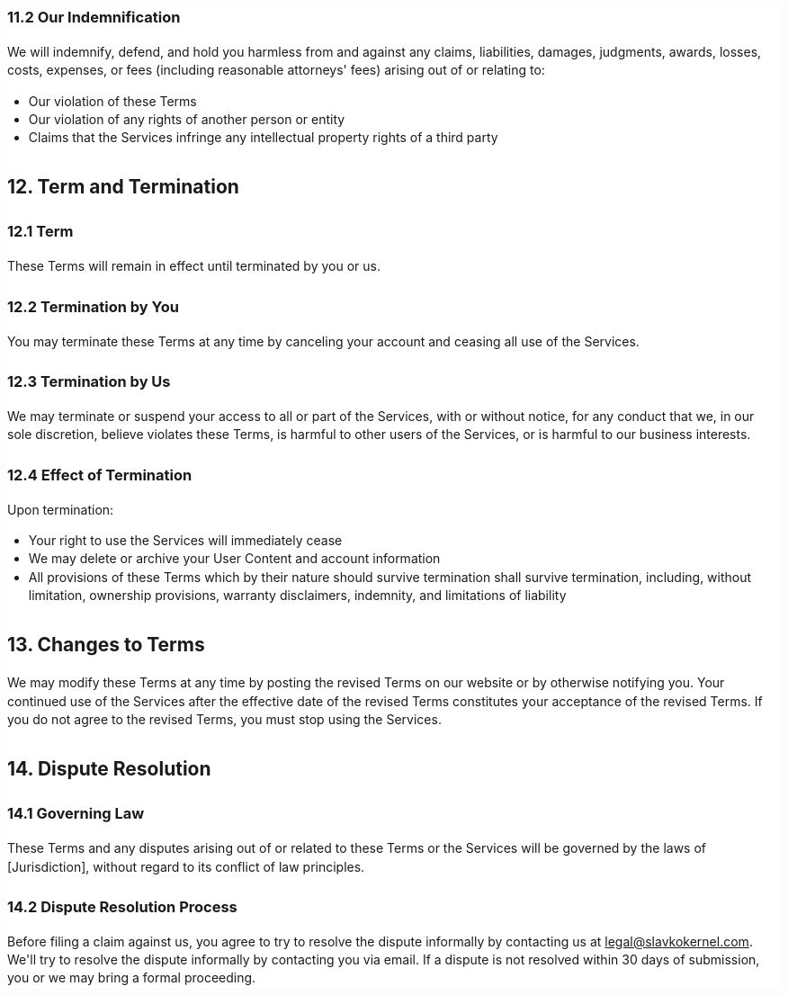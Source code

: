 ### 11.2 Our Indemnification
We will indemnify, defend, and hold you harmless from and against any claims, liabilities, damages, judgments, awards, losses, costs, expenses, or fees (including reasonable attorneys' fees) arising out of or relating to:
- Our violation of these Terms
- Our violation of any rights of another person or entity
- Claims that the Services infringe any intellectual property rights of a third party

## 12. Term and Termination

### 12.1 Term
These Terms will remain in effect until terminated by you or us.

### 12.2 Termination by You
You may terminate these Terms at any time by canceling your account and ceasing all use of the Services.

### 12.3 Termination by Us
We may terminate or suspend your access to all or part of the Services, with or without notice, for any conduct that we, in our sole discretion, believe violates these Terms, is harmful to other users of the Services, or is harmful to our business interests.

### 12.4 Effect of Termination
Upon termination:
- Your right to use the Services will immediately cease
- We may delete or archive your User Content and account information
- All provisions of these Terms which by their nature should survive termination shall survive termination, including, without limitation, ownership provisions, warranty disclaimers, indemnity, and limitations of liability

## 13. Changes to Terms

We may modify these Terms at any time by posting the revised Terms on our website or by otherwise notifying you. Your continued use of the Services after the effective date of the revised Terms constitutes your acceptance of the revised Terms. If you do not agree to the revised Terms, you must stop using the Services.

## 14. Dispute Resolution

### 14.1 Governing Law
These Terms and any disputes arising out of or related to these Terms or the Services will be governed by the laws of [Jurisdiction], without regard to its conflict of law principles.

### 14.2 Dispute Resolution Process
Before filing a claim against us, you agree to try to resolve the dispute informally by contacting us at legal@slavkokernel.com. We'll try to resolve the dispute informally by contacting you via email. If a dispute is not resolved within 30 days of submission, you or we may bring a formal proceeding.
